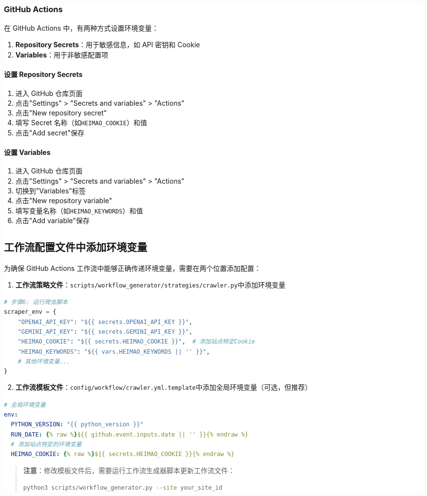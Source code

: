 ### GitHub Actions

在 GitHub Actions 中，有两种方式设置环境变量：

1. **Repository Secrets**：用于敏感信息，如 API 密钥和 Cookie
2. **Variables**：用于非敏感配置项

#### 设置 Repository Secrets

1. 进入 GitHub 仓库页面
2. 点击"Settings" > "Secrets and variables" > "Actions"
3. 点击"New repository secret"
4. 填写 Secret 名称（如`HEIMAO_COOKIE`）和值
5. 点击"Add secret"保存

#### 设置 Variables

1. 进入 GitHub 仓库页面
2. 点击"Settings" > "Secrets and variables" > "Actions"
3. 切换到"Variables"标签
4. 点击"New repository variable"
5. 填写变量名称（如`HEIMAO_KEYWORDS`）和值
6. 点击"Add variable"保存

## 工作流配置文件中添加环境变量

为确保 GitHub Actions 工作流中能够正确传递环境变量，需要在两个位置添加配置：

1. **工作流策略文件**：`scripts/workflow_generator/strategies/crawler.py`中添加环境变量

```python
# 步骤6: 运行爬虫脚本
scraper_env = {
    "OPENAI_API_KEY": "${{ secrets.OPENAI_API_KEY }}",
    "GEMINI_API_KEY": "${{ secrets.GEMINI_API_KEY }}",
    "HEIMAO_COOKIE": "${{ secrets.HEIMAO_COOKIE }}",  # 添加站点特定Cookie
    "HEIMAO_KEYWORDS": "${{ vars.HEIMAO_KEYWORDS || '' }}",
    # 其他环境变量...
}
```

2. **工作流模板文件**：`config/workflow/crawler.yml.template`中添加全局环境变量（可选，但推荐）

```yaml
# 全局环境变量
env:
  PYTHON_VERSION: "{{ python_version }}"
  RUN_DATE: {% raw %}${{ github.event.inputs.date || '' }}{% endraw %}
  # 添加站点特定的环境变量
  HEIMAO_COOKIE: {% raw %}${{ secrets.HEIMAO_COOKIE }}{% endraw %}
```

> **注意**：修改模板文件后，需要运行工作流生成器脚本更新工作流文件：
>
> ```bash
> python3 scripts/workflow_generator.py --site your_site_id
> ```
